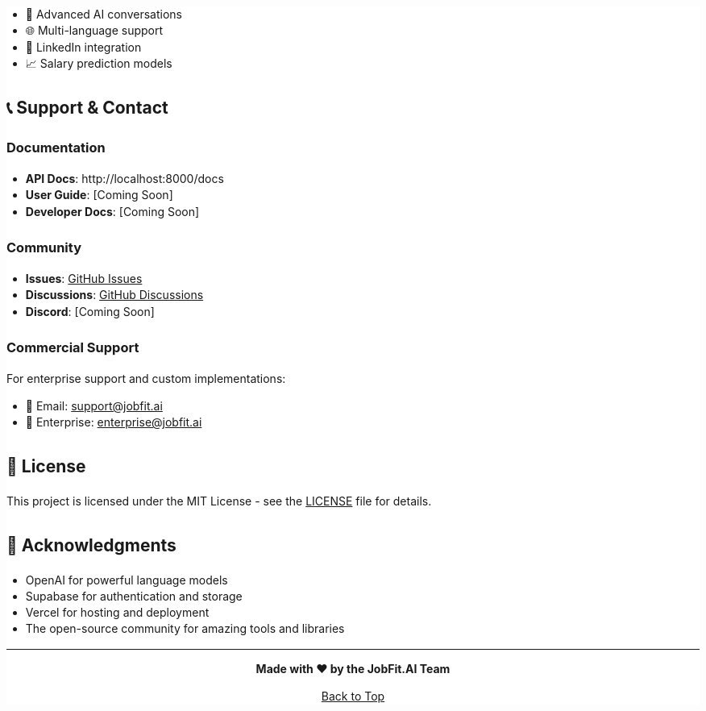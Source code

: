 - 🤖 Advanced AI conversations
- 🌐 Multi-language support
- 🔗 LinkedIn integration
- 📈 Salary prediction models

## 📞 Support & Contact

### Documentation

- **API Docs**: http://localhost:8000/docs
- **User Guide**: [Coming Soon]
- **Developer Docs**: [Coming Soon]

### Community

- **Issues**: [GitHub Issues](https://github.com/your-username/JobFit/issues)
- **Discussions**: [GitHub Discussions](https://github.com/your-username/JobFit/discussions)
- **Discord**: [Coming Soon]

### Commercial Support

For enterprise support and custom implementations:

- 📧 Email: support@jobfit.ai
- 💼 Enterprise: enterprise@jobfit.ai

## 📄 License

This project is licensed under the MIT License - see the [LICENSE](LICENSE) file for details.

## 🙏 Acknowledgments

- OpenAI for powerful language models
- Supabase for authentication and storage
- Vercel for hosting and deployment
- The open-source community for amazing tools and libraries

---

<p align="center">
  <strong>Made with ❤️ by the JobFit.AI Team</strong>
</p>

<p align="center">
  <a href="#top">Back to Top</a>
</p>
